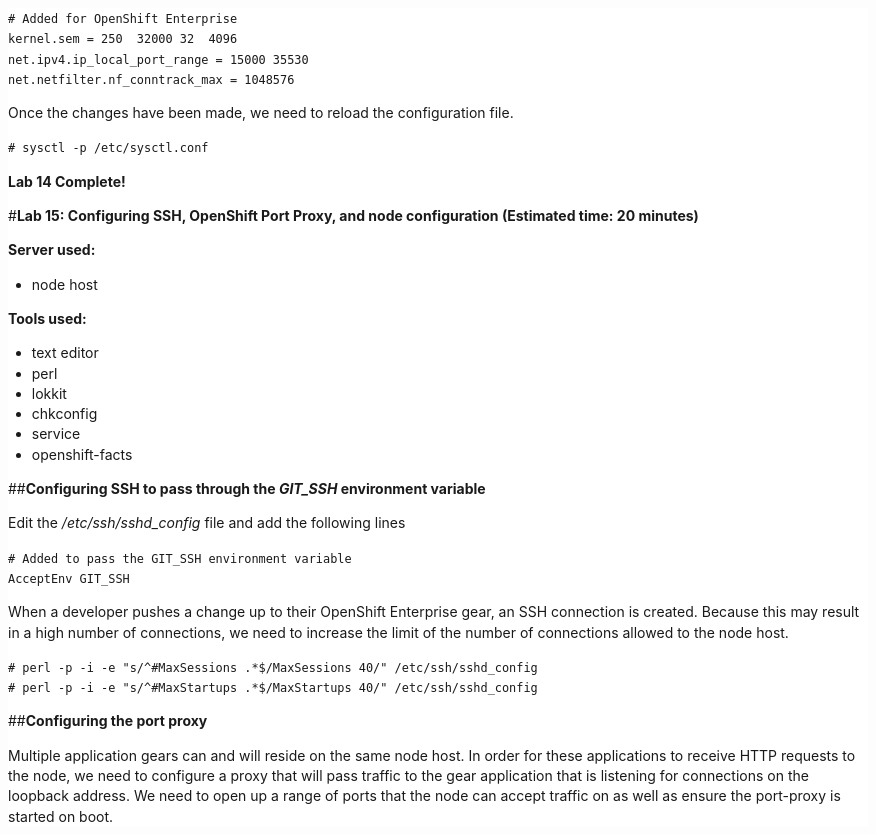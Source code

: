	# Added for OpenShift Enterprise
	kernel.sem = 250  32000 32  4096
	net.ipv4.ip_local_port_range = 15000 35530
	net.netfilter.nf_conntrack_max = 1048576	
	
Once the changes have been made, we need to reload the configuration file.

	# sysctl -p /etc/sysctl.conf

**Lab 14 Complete!**

#**Lab 15: Configuring SSH, OpenShift Port Proxy, and node configuration (Estimated time: 20 minutes)**

**Server used:**

* node host

**Tools used:**

* text editor
* perl
* lokkit
* chkconfig
* service
* openshift-facts


##**Configuring SSH to pass through the *GIT_SSH* environment variable**

Edit the */etc/ssh/sshd_config* file and add the following lines
	
	# Added to pass the GIT_SSH environment variable
	AcceptEnv GIT_SSH

When a developer pushes a change up to their OpenShift Enterprise gear, an SSH connection is created.  Because this may result in a high number of connections, we need to increase the limit of the number of connections allowed to the node host.

	# perl -p -i -e "s/^#MaxSessions .*$/MaxSessions 40/" /etc/ssh/sshd_config
	# perl -p -i -e "s/^#MaxStartups .*$/MaxStartups 40/" /etc/ssh/sshd_config
	
##**Configuring the port proxy**

Multiple application gears can and will reside on the same node host.  In order for these applications to receive HTTP requests to the node, we need to configure a proxy that will pass traffic to the gear application that is listening for connections on the loopback address.  We need to open up a range of ports that the node can accept traffic on as well as ensure the port-proxy is started on boot.
